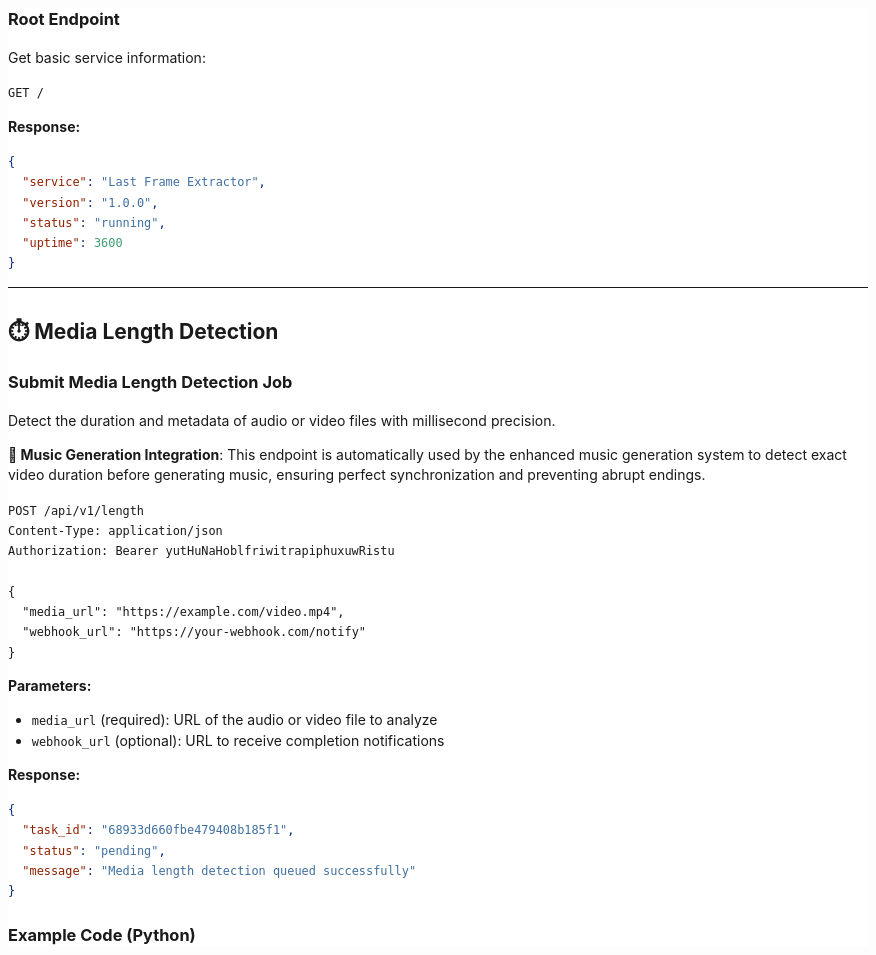 ### Root Endpoint
Get basic service information:

```http
GET /
```

**Response:**
```json
{
  "service": "Last Frame Extractor",
  "version": "1.0.0",
  "status": "running",
  "uptime": 3600
}
```

---

## ⏱️ Media Length Detection

### Submit Media Length Detection Job

Detect the duration and metadata of audio or video files with millisecond precision.

**🎵 Music Generation Integration**: This endpoint is automatically used by the enhanced music generation system to detect exact video duration before generating music, ensuring perfect synchronization and preventing abrupt endings.

```http
POST /api/v1/length
Content-Type: application/json
Authorization: Bearer yutHuNaHoblfriwitrapiphuxuwRistu

{
  "media_url": "https://example.com/video.mp4",
  "webhook_url": "https://your-webhook.com/notify"
}
```

**Parameters:**
- `media_url` (required): URL of the audio or video file to analyze
- `webhook_url` (optional): URL to receive completion notifications

**Response:**
```json
{
  "task_id": "68933d660fbe479408b185f1",
  "status": "pending",
  "message": "Media length detection queued successfully"
}
```

### Example Code (Python)

